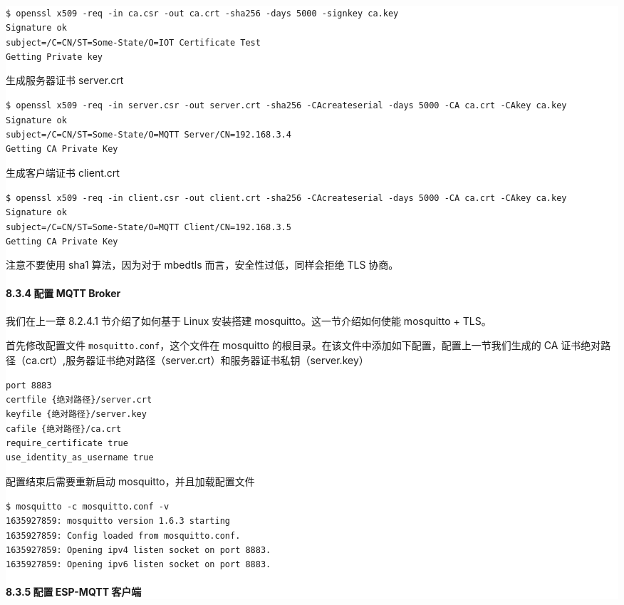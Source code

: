 ```
$ openssl x509 -req -in ca.csr -out ca.crt -sha256 -days 5000 -signkey ca.key
Signature ok
subject=/C=CN/ST=Some-State/O=IOT Certificate Test
Getting Private key

```

生成服务器证书 server.crt

```
$ openssl x509 -req -in server.csr -out server.crt -sha256 -CAcreateserial -days 5000 -CA ca.crt -CAkey ca.key
Signature ok
subject=/C=CN/ST=Some-State/O=MQTT Server/CN=192.168.3.4
Getting CA Private Key
```

生成客户端证书 client.crt

```
$ openssl x509 -req -in client.csr -out client.crt -sha256 -CAcreateserial -days 5000 -CA ca.crt -CAkey ca.key
Signature ok
subject=/C=CN/ST=Some-State/O=MQTT Client/CN=192.168.3.5
Getting CA Private Key
```

注意不要使用 sha1 算法，因为对于 mbedtls 而言，安全性过低，同样会拒绝 TLS 协商。

#### 8.3.4 配置 MQTT Broker

我们在上一章 8.2.4.1 节介绍了如何基于 Linux 安装搭建 mosquitto。这一节介绍如何使能 mosquitto + TLS。

首先修改配置文件 `mosquitto.conf`，这个文件在 mosquitto 的根目录。在该文件中添加如下配置，配置上一节我们生成的 CA 证书绝对路径（ca.crt）,服务器证书绝对路径（server.crt）和服务器证书私钥（server.key）

```
port 8883
certfile {绝对路径}/server.crt
keyfile {绝对路径}/server.key
cafile {绝对路径}/ca.crt
require_certificate true
use_identity_as_username true
```

配置结束后需要重新启动 mosquitto，并且加载配置文件

```
$ mosquitto -c mosquitto.conf -v
1635927859: mosquitto version 1.6.3 starting
1635927859: Config loaded from mosquitto.conf.
1635927859: Opening ipv4 listen socket on port 8883.
1635927859: Opening ipv6 listen socket on port 8883.
```

#### 8.3.5 配置 ESP-MQTT 客户端
